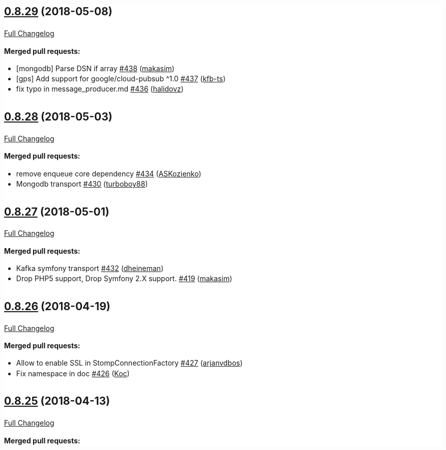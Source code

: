 ## [0.8.29](https://github.com/php-enqueue/enqueue-dev/tree/0.8.29) (2018-05-08)
[Full Changelog](https://github.com/php-enqueue/enqueue-dev/compare/0.8.28...0.8.29)

**Merged pull requests:**

- \[mongodb\] Parse DSN if array [\#438](https://github.com/php-enqueue/enqueue-dev/pull/438) ([makasim](https://github.com/makasim))
- \[gps\] Add support for google/cloud-pubsub ^1.0 [\#437](https://github.com/php-enqueue/enqueue-dev/pull/437) ([kfb-ts](https://github.com/kfb-ts))
- fix typo in message\_producer.md [\#436](https://github.com/php-enqueue/enqueue-dev/pull/436) ([halidovz](https://github.com/halidovz))

## [0.8.28](https://github.com/php-enqueue/enqueue-dev/tree/0.8.28) (2018-05-03)
[Full Changelog](https://github.com/php-enqueue/enqueue-dev/compare/0.8.27...0.8.28)

**Merged pull requests:**

- remove enqueue core dependency [\#434](https://github.com/php-enqueue/enqueue-dev/pull/434) ([ASKozienko](https://github.com/ASKozienko))
- Mongodb transport [\#430](https://github.com/php-enqueue/enqueue-dev/pull/430) ([turboboy88](https://github.com/turboboy88))

## [0.8.27](https://github.com/php-enqueue/enqueue-dev/tree/0.8.27) (2018-05-01)
[Full Changelog](https://github.com/php-enqueue/enqueue-dev/compare/0.8.26...0.8.27)

**Merged pull requests:**

- Kafka symfony transport [\#432](https://github.com/php-enqueue/enqueue-dev/pull/432) ([dheineman](https://github.com/dheineman))
- Drop PHP5 support, Drop Symfony 2.X support.  [\#419](https://github.com/php-enqueue/enqueue-dev/pull/419) ([makasim](https://github.com/makasim))

## [0.8.26](https://github.com/php-enqueue/enqueue-dev/tree/0.8.26) (2018-04-19)
[Full Changelog](https://github.com/php-enqueue/enqueue-dev/compare/0.8.25...0.8.26)

**Merged pull requests:**

- Allow to enable SSL in StompConnectionFactory [\#427](https://github.com/php-enqueue/enqueue-dev/pull/427) ([arjanvdbos](https://github.com/arjanvdbos))
- Fix namespace in doc [\#426](https://github.com/php-enqueue/enqueue-dev/pull/426) ([Koc](https://github.com/Koc))

## [0.8.25](https://github.com/php-enqueue/enqueue-dev/tree/0.8.25) (2018-04-13)
[Full Changelog](https://github.com/php-enqueue/enqueue-dev/compare/0.8.24...0.8.25)

**Merged pull requests:**
